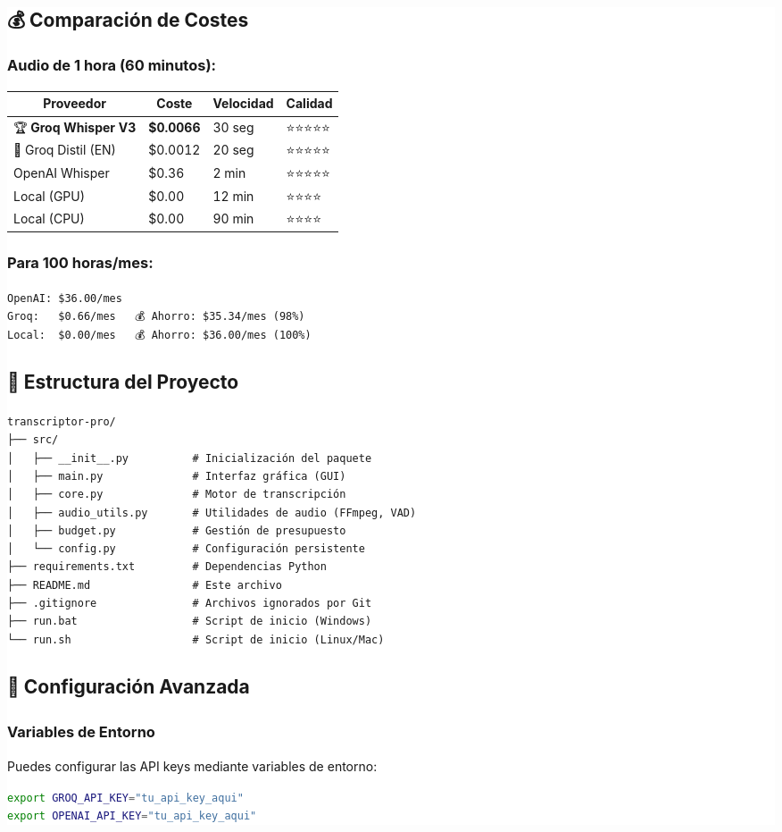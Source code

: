 ## 💰 Comparación de Costes

### Audio de 1 hora (60 minutos):

| Proveedor | Coste | Velocidad | Calidad |
|-----------|-------|-----------|---------|
| 🏆 **Groq Whisper V3** | **$0.0066** | 30 seg | ⭐⭐⭐⭐⭐ |
| 🥇 Groq Distil (EN) | $0.0012 | 20 seg | ⭐⭐⭐⭐⭐ |
| OpenAI Whisper | $0.36 | 2 min | ⭐⭐⭐⭐⭐ |
| Local (GPU) | $0.00 | 12 min | ⭐⭐⭐⭐ |
| Local (CPU) | $0.00 | 90 min | ⭐⭐⭐⭐ |

### Para 100 horas/mes:

```
OpenAI: $36.00/mes
Groq:   $0.66/mes   💰 Ahorro: $35.34/mes (98%)
Local:  $0.00/mes   💰 Ahorro: $36.00/mes (100%)
```

## 📁 Estructura del Proyecto

```
transcriptor-pro/
├── src/
│   ├── __init__.py          # Inicialización del paquete
│   ├── main.py              # Interfaz gráfica (GUI)
│   ├── core.py              # Motor de transcripción
│   ├── audio_utils.py       # Utilidades de audio (FFmpeg, VAD)
│   ├── budget.py            # Gestión de presupuesto
│   └── config.py            # Configuración persistente
├── requirements.txt         # Dependencias Python
├── README.md                # Este archivo
├── .gitignore               # Archivos ignorados por Git
├── run.bat                  # Script de inicio (Windows)
└── run.sh                   # Script de inicio (Linux/Mac)
```

## 🔧 Configuración Avanzada

### Variables de Entorno

Puedes configurar las API keys mediante variables de entorno:

```bash
export GROQ_API_KEY="tu_api_key_aqui"
export OPENAI_API_KEY="tu_api_key_aqui"
```

